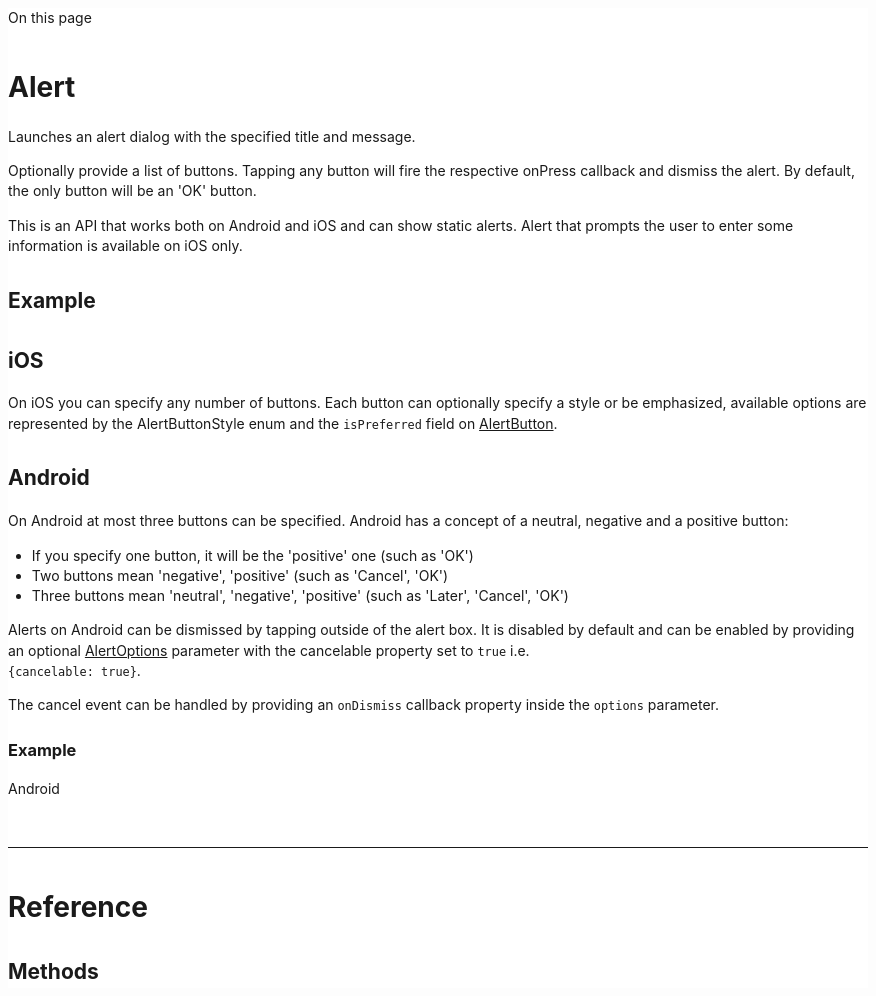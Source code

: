 On this page

# Alert

Launches an alert dialog with the specified title and message.

Optionally provide a list of buttons. Tapping any button will fire the
respective onPress callback and dismiss the alert. By default, the only button
will be an 'OK' button.

This is an API that works both on Android and iOS and can show static alerts.
Alert that prompts the user to enter some information is available on iOS
only.

## Example​

## iOS​

On iOS you can specify any number of buttons. Each button can optionally
specify a style or be emphasized, available options are represented by the
AlertButtonStyle enum and the `isPreferred` field on
[AlertButton](/docs/alert#alertbutton).

## Android​

On Android at most three buttons can be specified. Android has a concept of a
neutral, negative and a positive button:

  * If you specify one button, it will be the 'positive' one (such as 'OK')
  * Two buttons mean 'negative', 'positive' (such as 'Cancel', 'OK')
  * Three buttons mean 'neutral', 'negative', 'positive' (such as 'Later', 'Cancel', 'OK')

Alerts on Android can be dismissed by tapping outside of the alert box. It is
disabled by default and can be enabled by providing an optional
[AlertOptions](/docs/alert#alertoptions) parameter with the cancelable
property set to `true` i.e.  
`{cancelable: true}`.

The cancel event can be handled by providing an `onDismiss` callback property
inside the `options` parameter.

### Example

Android

​

* * *

# Reference

## Methods​

